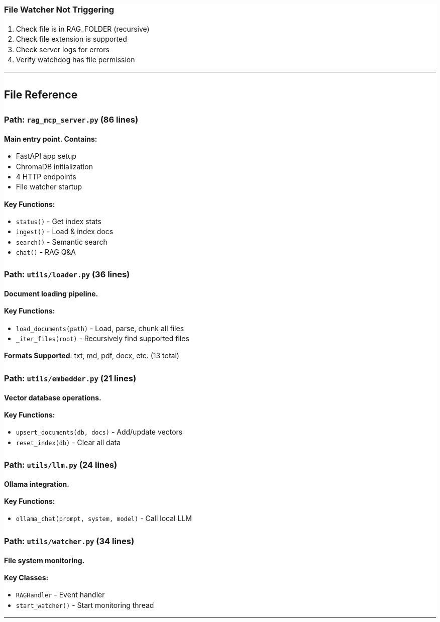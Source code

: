 ### File Watcher Not Triggering
1. Check file is in RAG_FOLDER (recursive)
2. Check file extension is supported
3. Check server logs for errors
4. Verify watchdog has file permission

---

## File Reference

### Path: `rag_mcp_server.py` (86 lines)
**Main entry point. Contains:**
- FastAPI app setup
- ChromaDB initialization
- 4 HTTP endpoints
- File watcher startup

**Key Functions:**
- `status()` - Get index stats
- `ingest()` - Load & index docs
- `search()` - Semantic search
- `chat()` - RAG Q&A

### Path: `utils/loader.py` (36 lines)
**Document loading pipeline.**

**Key Functions:**
- `load_documents(path)` - Load, parse, chunk all files
- `_iter_files(root)` - Recursively find supported files

**Formats Supported**: txt, md, pdf, docx, etc. (13 total)

### Path: `utils/embedder.py` (21 lines)
**Vector database operations.**

**Key Functions:**
- `upsert_documents(db, docs)` - Add/update vectors
- `reset_index(db)` - Clear all data

### Path: `utils/llm.py` (24 lines)
**Ollama integration.**

**Key Functions:**
- `ollama_chat(prompt, system, model)` - Call local LLM

### Path: `utils/watcher.py` (34 lines)
**File system monitoring.**

**Key Classes:**
- `RAGHandler` - Event handler
- `start_watcher()` - Start monitoring thread

---